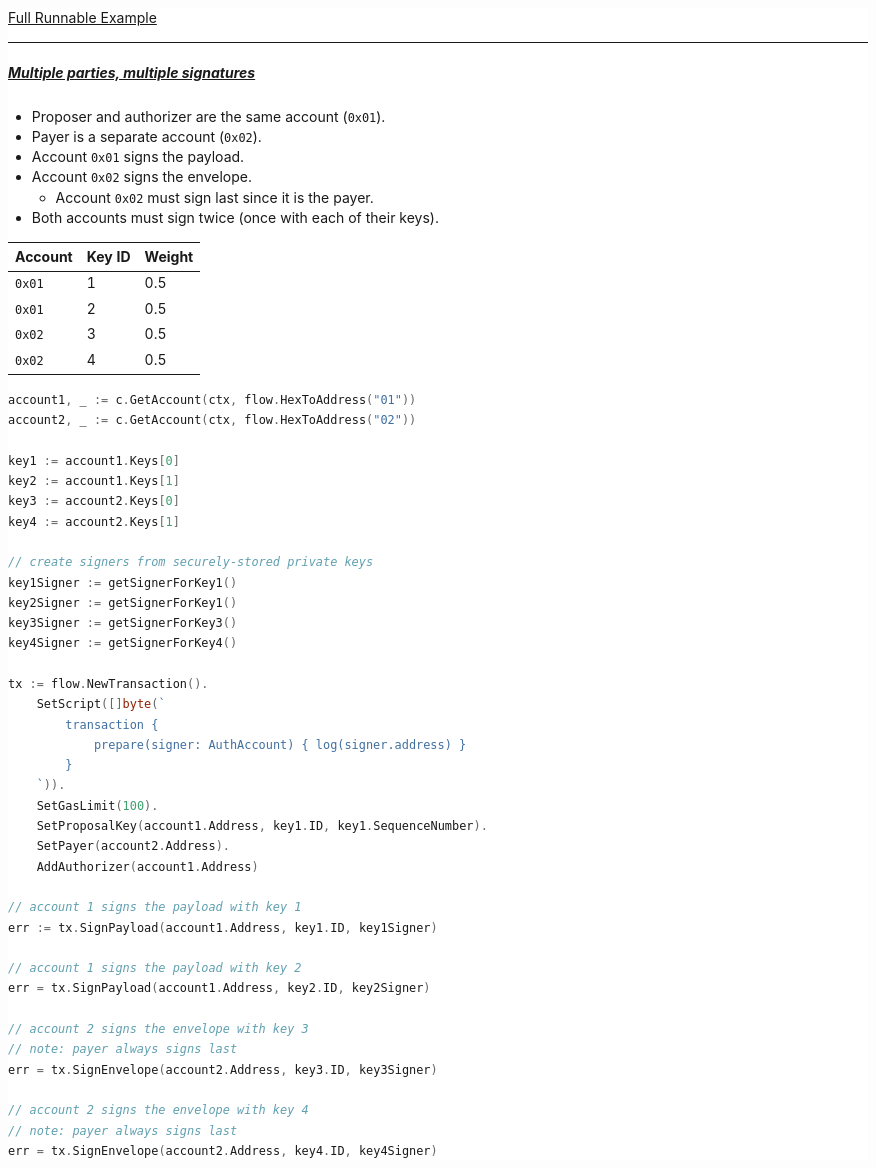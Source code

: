 [Full Runnable Example](/examples#multiple-parties)

---

##### [Multiple parties, multiple signatures](https://github.com/onflow/flow/blob/master/docs/accounts-and-keys.md#multiple-parties-multiple-signatures)

- Proposer and authorizer are the same account (`0x01`).
- Payer is a separate account (`0x02`).
- Account `0x01` signs the payload.
- Account `0x02` signs the envelope.
  - Account `0x02` must sign last since it is the payer.
- Both accounts must sign twice (once with each of their keys).

| Account   | Key ID | Weight |
|-----------|--------|--------|
| `0x01`    | 1      | 0.5    |
| `0x01`    | 2      | 0.5    |
| `0x02`    | 3      | 0.5    |
| `0x02`    | 4      | 0.5    |

```go
account1, _ := c.GetAccount(ctx, flow.HexToAddress("01"))
account2, _ := c.GetAccount(ctx, flow.HexToAddress("02"))

key1 := account1.Keys[0]
key2 := account1.Keys[1]
key3 := account2.Keys[0]
key4 := account2.Keys[1]

// create signers from securely-stored private keys
key1Signer := getSignerForKey1()
key2Signer := getSignerForKey1()
key3Signer := getSignerForKey3()
key4Signer := getSignerForKey4()

tx := flow.NewTransaction().
    SetScript([]byte(`
        transaction { 
            prepare(signer: AuthAccount) { log(signer.address) }
        }
    `)).
    SetGasLimit(100).
    SetProposalKey(account1.Address, key1.ID, key1.SequenceNumber).
    SetPayer(account2.Address).
    AddAuthorizer(account1.Address)

// account 1 signs the payload with key 1
err := tx.SignPayload(account1.Address, key1.ID, key1Signer)

// account 1 signs the payload with key 2
err = tx.SignPayload(account1.Address, key2.ID, key2Signer)

// account 2 signs the envelope with key 3
// note: payer always signs last
err = tx.SignEnvelope(account2.Address, key3.ID, key3Signer)

// account 2 signs the envelope with key 4
// note: payer always signs last
err = tx.SignEnvelope(account2.Address, key4.ID, key4Signer)
```
